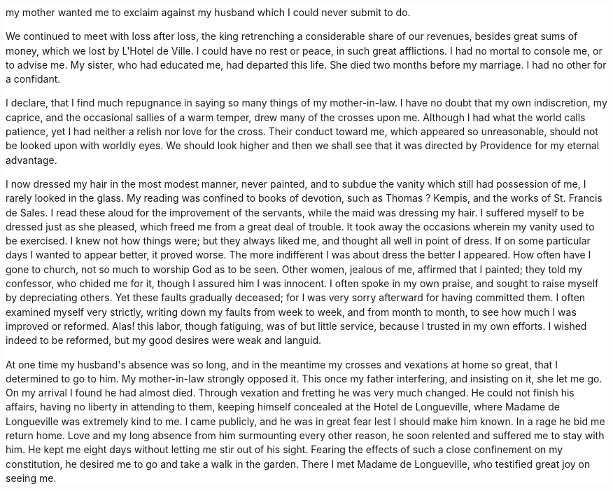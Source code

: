    my mother wanted me to exclaim against my husband which I could never
   submit to do.

   We continued to meet with loss after loss, the king retrenching a
   considerable share of our revenues, besides great sums of money, which
   we lost by L'Hotel de Ville. I could have no rest or peace, in such
   great afflictions. I had no mortal to console me, or to advise me. My
   sister, who had educated me, had departed this life. She died two
   months before my marriage. I had no other for a confidant.

   I declare, that I find much repugnance in saying so many things of my
   mother-in-law. I have no doubt that my own indiscretion, my caprice,
   and the occasional sallies of a warm temper, drew many of the crosses
   upon me. Although I had what the world calls patience, yet I had
   neither a relish nor love for the cross. Their conduct toward me, which
   appeared so unreasonable, should not be looked upon with worldly eyes.
   We should look higher and then we shall see that it was directed by
   Providence for my eternal advantage.

   I now dressed my hair in the most modest manner, never painted, and to
   subdue the vanity which still had possession of me, I rarely looked in
   the glass. My reading was confined to books of devotion, such as Thomas
   ? Kempis, and the works of St. Francis de Sales. I read these aloud for
   the improvement of the servants, while the maid was dressing my hair. I
   suffered myself to be dressed just as she pleased, which freed me from
   a great deal of trouble. It took away the occasions wherein my vanity
   used to be exercised. I knew not how things were; but they always liked
   me, and thought all well in point of dress. If on some particular days
   I wanted to appear better, it proved worse. The more indifferent I was
   about dress the better I appeared. How often have I gone to church, not
   so much to worship God as to be seen. Other women, jealous of me,
   affirmed that I painted; they told my confessor, who chided me for it,
   though I assured him I was innocent. I often spoke in my own praise,
   and sought to raise myself by depreciating others. Yet these faults
   gradually deceased; for I was very sorry afterward for having committed
   them. I often examined myself very strictly, writing down my faults
   from week to week, and from month to month, to see how much I was
   improved or reformed. Alas! this labor, though fatiguing, was of but
   little service, because I trusted in my own efforts. I wished indeed to
   be reformed, but my good desires were weak and languid.

   At one time my husband's absence was so long, and in the meantime my
   crosses and vexations at home so great, that I determined to go to him.
   My mother-in-law strongly opposed it. This once my father interfering,
   and insisting on it, she let me go. On my arrival I found he had almost
   died. Through vexation and fretting he was very much changed. He could
   not finish his affairs, having no liberty in attending to them, keeping
   himself concealed at the Hotel de Longueville, where Madame de
   Longueville was extremely kind to me. I came publicly, and he was in
   great fear lest I should make him known. In a rage he bid me return
   home. Love and my long absence from him surmounting every other reason,
   he soon relented and suffered me to stay with him. He kept me eight
   days without letting me stir out of his sight. Fearing the effects of
   such a close confinement on my constitution, he desired me to go and
   take a walk in the garden. There I met Madame de Longueville, who
   testified great joy on seeing me.
